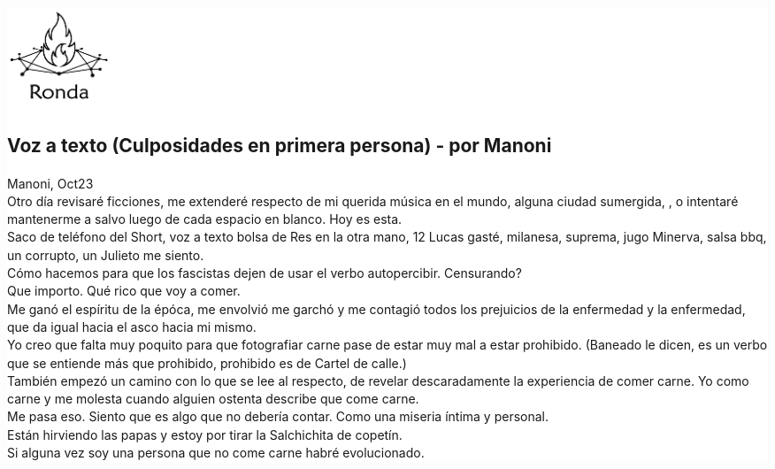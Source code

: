 <img src='logo.png' alt='Logo' width='119' height='107'>
</a></p>


<div style="page-break-after: always;"></div> 

## Voz a texto (Culposidades en primera persona) - por Manoni

  
Manoni, Oct23  
Otro día revisaré ficciones, me extenderé respecto de mi querida música en el mundo, alguna ciudad sumergida, , o intentaré mantenerme a salvo luego de cada espacio en blanco. Hoy es esta.   
Saco de teléfono del Short, voz a texto bolsa de Res en la otra mano, 12 Lucas gasté, milanesa, suprema, jugo Minerva, salsa bbq, un corrupto, un Julieto me siento.  
Cómo hacemos para que los fascistas dejen de usar el verbo autopercibir. Censurando?  
Que importo. Qué rico que voy a comer.  
Me ganó el espíritu de la épóca, me envolvió me garchó y me contagió todos los prejuicios de la enfermedad y la enfermedad, que da igual hacia el asco hacia mi mismo.  
Yo creo que falta muy poquito para que fotografiar carne pase de estar muy mal a estar prohibido. (Baneado le dicen, es un verbo que se entiende más que prohibido, prohibido es de Cartel de calle.)  
También empezó un camino con lo que se lee al respecto, de revelar descaradamente la experiencia de comer carne. Yo como carne y me molesta cuando alguien ostenta describe que come carne.  
Me pasa eso. Siento que es algo que no debería contar. Como una miseria íntima y personal.  
Están hirviendo las papas y estoy por tirar la Salchichita de copetín.  
Si alguna vez soy una persona que no come carne habré evolucionado.  